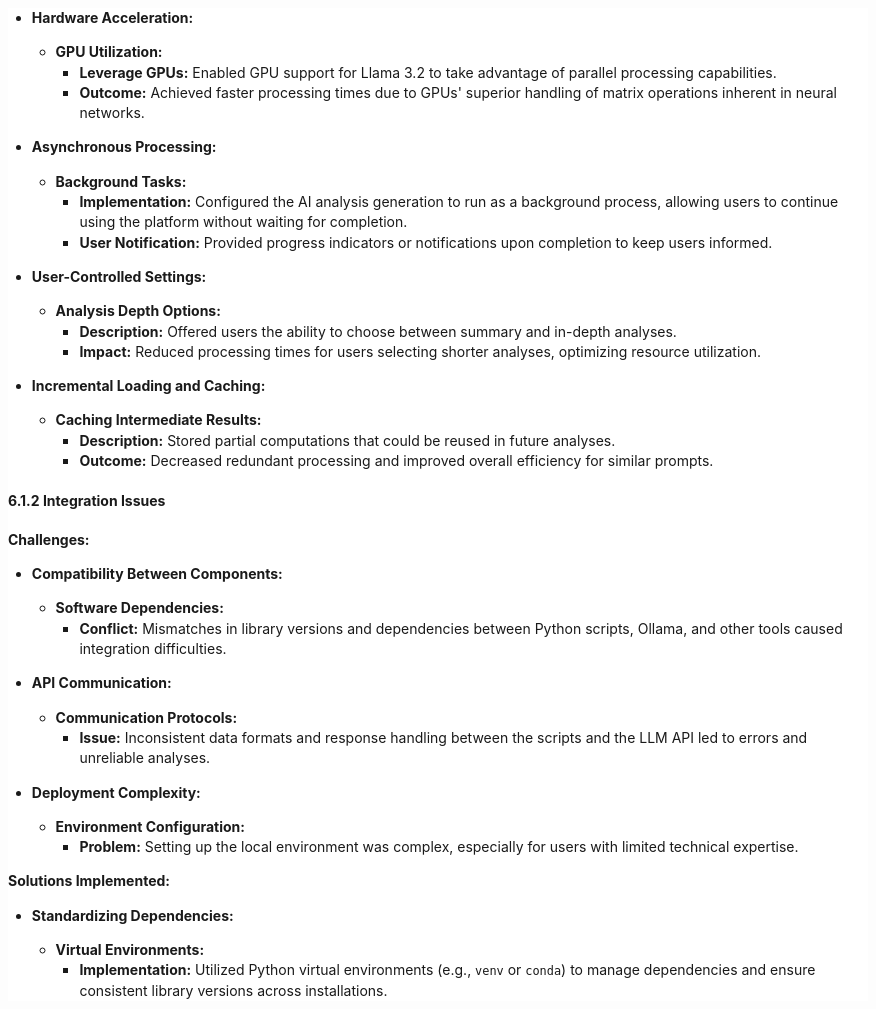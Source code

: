 - **Hardware Acceleration:**

  - **GPU Utilization:**
    - **Leverage GPUs:** Enabled GPU support for Llama 3.2 to take advantage of parallel processing capabilities.
    - **Outcome:** Achieved faster processing times due to GPUs' superior handling of matrix operations inherent in neural networks.

- **Asynchronous Processing:**

  - **Background Tasks:**
    - **Implementation:** Configured the AI analysis generation to run as a background process, allowing users to continue using the platform without waiting for completion.
    - **User Notification:** Provided progress indicators or notifications upon completion to keep users informed.

- **User-Controlled Settings:**

  - **Analysis Depth Options:**
    - **Description:** Offered users the ability to choose between summary and in-depth analyses.
    - **Impact:** Reduced processing times for users selecting shorter analyses, optimizing resource utilization.

- **Incremental Loading and Caching:**

  - **Caching Intermediate Results:**
    - **Description:** Stored partial computations that could be reused in future analyses.
    - **Outcome:** Decreased redundant processing and improved overall efficiency for similar prompts.

#### **6.1.2 Integration Issues**

**Challenges:**

- **Compatibility Between Components:**

  - **Software Dependencies:**
    - **Conflict:** Mismatches in library versions and dependencies between Python scripts, Ollama, and other tools caused integration difficulties.
  
- **API Communication:**

  - **Communication Protocols:**
    - **Issue:** Inconsistent data formats and response handling between the scripts and the LLM API led to errors and unreliable analyses.

- **Deployment Complexity:**

  - **Environment Configuration:**
    - **Problem:** Setting up the local environment was complex, especially for users with limited technical expertise.

**Solutions Implemented:**

- **Standardizing Dependencies:**

  - **Virtual Environments:**
    - **Implementation:** Utilized Python virtual environments (e.g., `venv` or `conda`) to manage dependencies and ensure consistent library versions across installations.
  